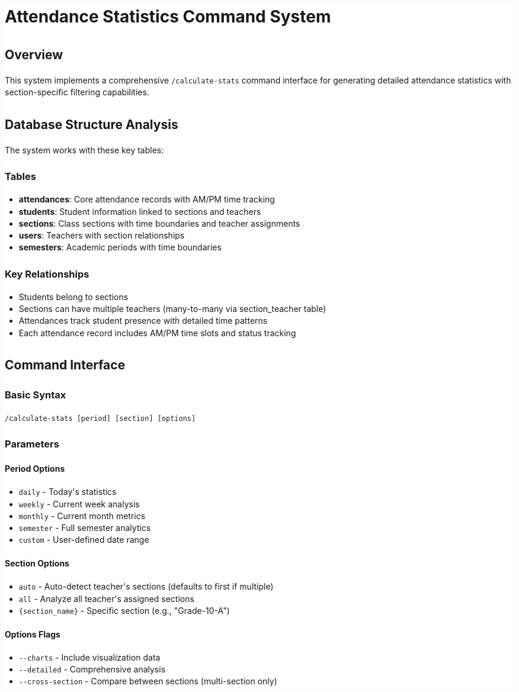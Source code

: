 # Attendance Statistics Command System

## Overview

This system implements a comprehensive `/calculate-stats` command interface for generating detailed attendance statistics with section-specific filtering capabilities.

## Database Structure Analysis

The system works with these key tables:

### Tables
- **attendances**: Core attendance records with AM/PM time tracking
- **students**: Student information linked to sections and teachers  
- **sections**: Class sections with time boundaries and teacher assignments
- **users**: Teachers with section relationships
- **semesters**: Academic periods with time boundaries

### Key Relationships
- Students belong to sections
- Sections can have multiple teachers (many-to-many via section_teacher table)
- Attendances track student presence with detailed time patterns
- Each attendance record includes AM/PM time slots and status tracking

## Command Interface

### Basic Syntax
```
/calculate-stats [period] [section] [options]
```

### Parameters

#### Period Options
- `daily` - Today's statistics
- `weekly` - Current week analysis  
- `monthly` - Current month metrics
- `semester` - Full semester analytics
- `custom` - User-defined date range

#### Section Options
- `auto` - Auto-detect teacher's sections (defaults to first if multiple)
- `all` - Analyze all teacher's assigned sections
- `{section_name}` - Specific section (e.g., "Grade-10-A")

#### Options Flags
- `--charts` - Include visualization data
- `--detailed` - Comprehensive analysis
- `--cross-section` - Compare between sections (multi-section only)
